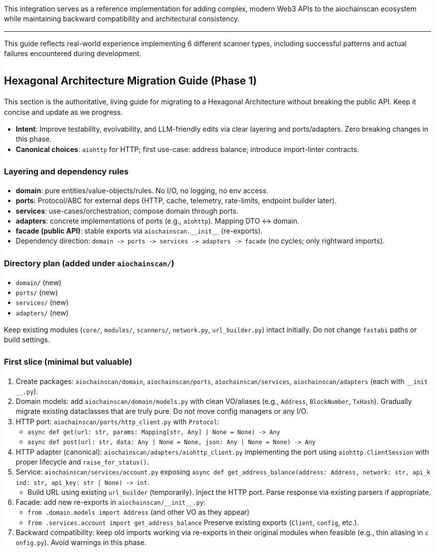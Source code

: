 This integration serves as a reference implementation for adding complex, modern Web3 APIs to the aiochainscan ecosystem while maintaining backward compatibility and architectural consistency.

---

This guide reflects real-world experience implementing 6 different scanner types, including successful patterns and actual failures encountered during development.

## Hexagonal Architecture Migration Guide (Phase 1)

This section is the authoritative, living guide for migrating to a Hexagonal Architecture without breaking the public API. Keep it concise and update as we progress.

- **Intent**: Improve testability, evolvability, and LLM-friendly edits via clear layering and ports/adapters. Zero breaking changes in this phase.
- **Canonical choices**: `aiohttp` for HTTP; first use-case: address balance; introduce import-linter contracts.

### Layering and dependency rules
- **domain**: pure entities/value-objects/rules. No I/O, no logging, no env access.
- **ports**: Protocol/ABC for external deps (HTTP, cache, telemetry, rate-limits, endpoint builder later).
- **services**: use-cases/orchestration; compose domain through ports.
- **adapters**: concrete implementations of ports (e.g., `aiohttp`). Mapping DTO ↔ domain.
- **facade (public API)**: stable exports via `aiochainscan.__init__` (re-exports).
- Dependency direction: `domain -> ports -> services -> adapters -> facade` (no cycles; only rightward imports).

### Directory plan (added under `aiochainscan/`)
- `domain/` (new)
- `ports/` (new)
- `services/` (new)
- `adapters/` (new)

Keep existing modules (`core/`, `modules/`, `scanners/`, `network.py`, `url_builder.py`) intact initially. Do not change `fastabi` paths or build settings.

### First slice (minimal but valuable)
1) Create packages: `aiochainscan/domain`, `aiochainscan/ports`, `aiochainscan/services`, `aiochainscan/adapters` (each with `__init__.py`).
2) Domain models: add `aiochainscan/domain/models.py` with clean VO/aliases (e.g., `Address`, `BlockNumber`, `TxHash`). Gradually migrate existing dataclasses that are truly pure. Do not move config managers or any I/O.
3) HTTP port: `aiochainscan/ports/http_client.py` with `Protocol`:
   - `async def get(url: str, params: Mapping[str, Any] | None = None) -> Any`
   - `async def post(url: str, data: Any | None = None, json: Any | None = None) -> Any`
4) HTTP adapter (canonical): `aiochainscan/adapters/aiohttp_client.py` implementing the port using `aiohttp.ClientSession` with proper lifecycle and `raise_for_status()`.
5) Service: `aiochainscan/services/account.py` exposing `async def get_address_balance(address: Address, network: str, api_kind: str, api_key: str | None) -> int`.
   - Build URL using existing `url_builder` (temporarily). Inject the HTTP port. Parse response via existing parsers if appropriate.
6) Facade: add new re-exports in `aiochainscan/__init__.py`:
   - `from .domain.models import Address` (and other VO as they appear)
   - `from .services.account import get_address_balance`
   Preserve existing exports (`Client`, `config`, etc.).
7) Backward compatibility: keep old imports working via re-exports in their original modules when feasible (e.g., thin aliasing in `config.py`). Avoid warnings in this phase.
